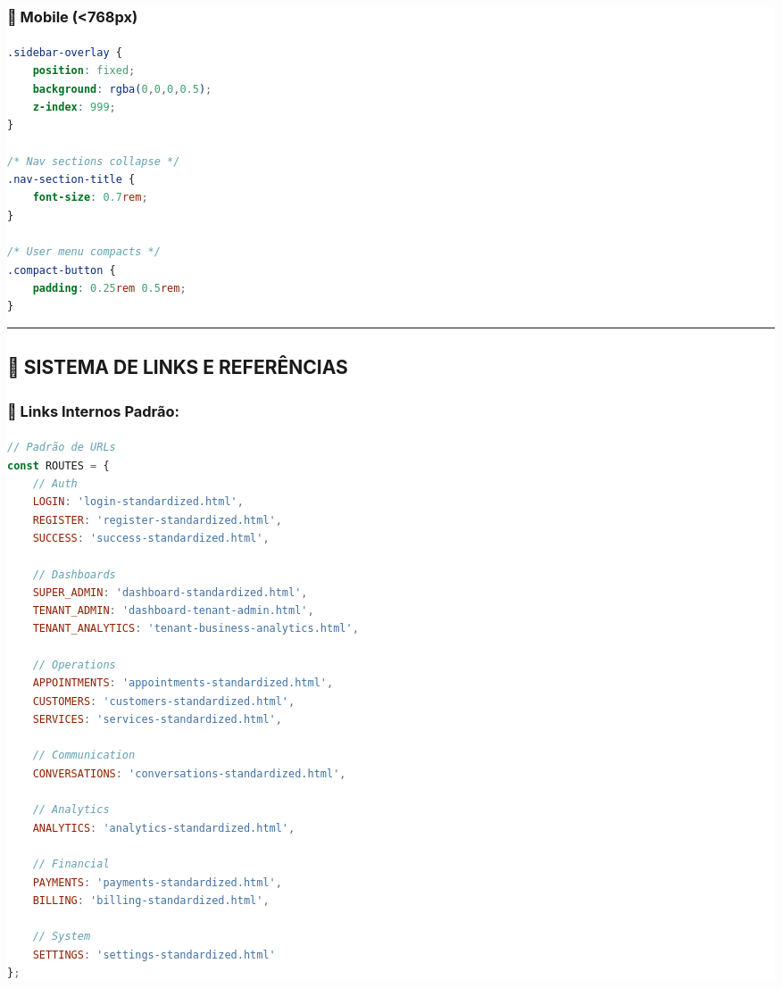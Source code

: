 ### **📱 Mobile (<768px)**
```css
.sidebar-overlay {
    position: fixed;
    background: rgba(0,0,0,0.5);
    z-index: 999;
}

/* Nav sections collapse */
.nav-section-title {
    font-size: 0.7rem;
}

/* User menu compacts */
.compact-button {
    padding: 0.25rem 0.5rem;
}
```

---

## 🔗 **SISTEMA DE LINKS E REFERÊNCIAS**

### **🔄 Links Internos Padrão:**
```javascript
// Padrão de URLs
const ROUTES = {
    // Auth
    LOGIN: 'login-standardized.html',
    REGISTER: 'register-standardized.html',
    SUCCESS: 'success-standardized.html',
    
    // Dashboards
    SUPER_ADMIN: 'dashboard-standardized.html',
    TENANT_ADMIN: 'dashboard-tenant-admin.html',
    TENANT_ANALYTICS: 'tenant-business-analytics.html',
    
    // Operations
    APPOINTMENTS: 'appointments-standardized.html',
    CUSTOMERS: 'customers-standardized.html',
    SERVICES: 'services-standardized.html',
    
    // Communication
    CONVERSATIONS: 'conversations-standardized.html',
    
    // Analytics
    ANALYTICS: 'analytics-standardized.html',
    
    // Financial
    PAYMENTS: 'payments-standardized.html',
    BILLING: 'billing-standardized.html',
    
    // System
    SETTINGS: 'settings-standardized.html'
};
```
